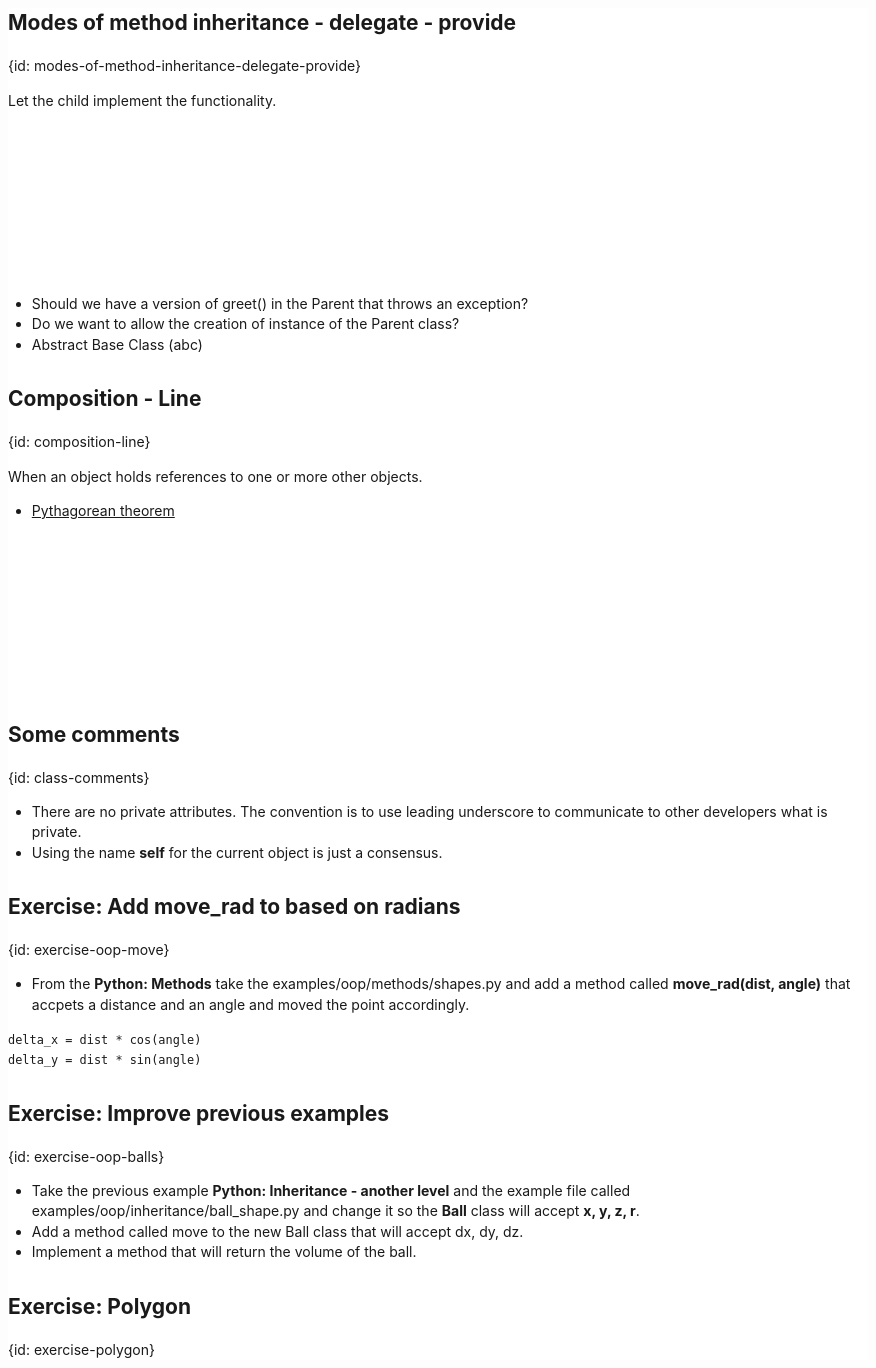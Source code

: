 
## Modes of method inheritance - delegate - provide
{id: modes-of-method-inheritance-delegate-provide}

Let the child implement the functionality.

![](examples/oop/inheritance/delegate.py)

* Should we have a version of greet() in the Parent that throws an exception?
* Do we want to allow the creation of instance of the Parent class?
* Abstract Base Class (abc)


## Composition - Line
{id: composition-line}

When an object holds references to one or more other objects.

* [Pythagorean theorem](https://en.wikipedia.org/wiki/Pythagorean_theorem)


![](examples/oop/composition/line.py)


## Some comments
{id: class-comments}

* There are no private attributes. The convention is to use leading underscore to communicate to other developers what is private.
* Using the name **self** for the current object is just a consensus.

## Exercise: Add move_rad to based on radians
{id: exercise-oop-move}

* From the **Python: Methods** take the examples/oop/methods/shapes.py and add a method called **move_rad(dist, angle)** that accpets a distance and an angle and moved the point accordingly.


```
delta_x = dist * cos(angle)
delta_y = dist * sin(angle)
```


## Exercise: Improve previous examples
{id: exercise-oop-balls}

* Take the previous example **Python: Inheritance - another level** and the example file called examples/oop/inheritance/ball_shape.py and change it so the **Ball** class will accept  **x, y, z, r**.
* Add a method called move to the new Ball class that will accept dx, dy, dz.
* Implement a method that will return the volume of the ball.


## Exercise: Polygon
{id: exercise-polygon}
